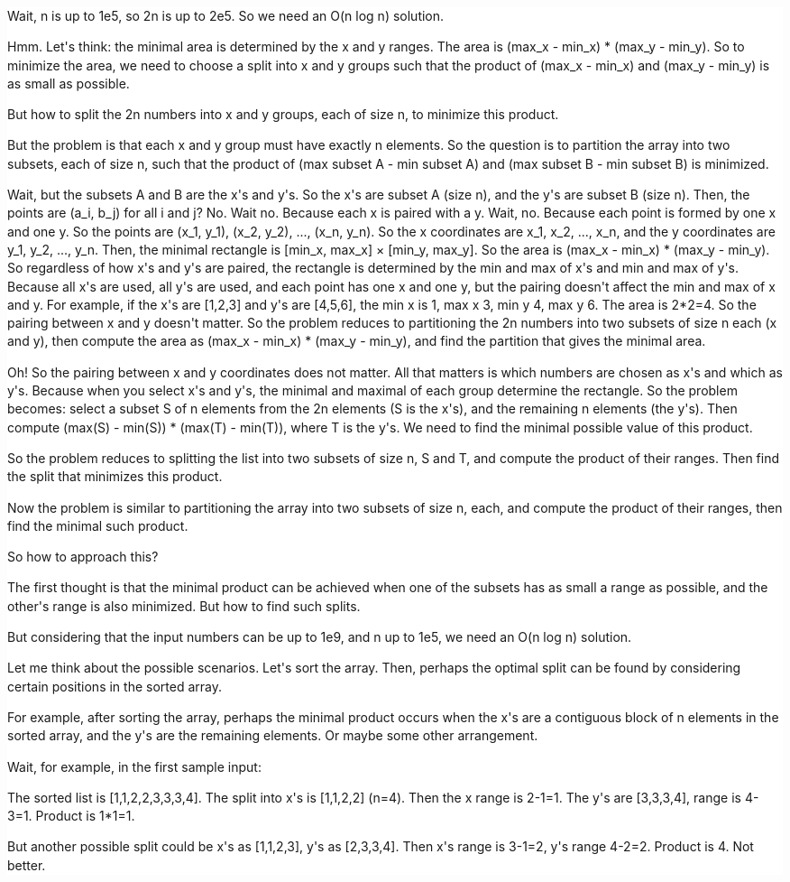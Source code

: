Wait, n is up to 1e5, so 2n is up to 2e5. So we need an O(n log n) solution.

Hmm. Let's think: the minimal area is determined by the x and y ranges. The area is (max_x - min_x) * (max_y - min_y). So to minimize the area, we need to choose a split into x and y groups such that the product of (max_x - min_x) and (max_y - min_y) is as small as possible.

But how to split the 2n numbers into x and y groups, each of size n, to minimize this product.

But the problem is that each x and y group must have exactly n elements. So the question is to partition the array into two subsets, each of size n, such that the product of (max subset A - min subset A) and (max subset B - min subset B) is minimized.

Wait, but the subsets A and B are the x's and y's. So the x's are subset A (size n), and the y's are subset B (size n). Then, the points are (a_i, b_j) for all i and j? No. Wait no. Because each x is paired with a y. Wait, no. Because each point is formed by one x and one y. So the points are (x_1, y_1), (x_2, y_2), ..., (x_n, y_n). So the x coordinates are x_1, x_2, ..., x_n, and the y coordinates are y_1, y_2, ..., y_n. Then, the minimal rectangle is [min_x, max_x] × [min_y, max_y]. So the area is (max_x - min_x) * (max_y - min_y). So regardless of how x's and y's are paired, the rectangle is determined by the min and max of x's and min and max of y's. Because all x's are used, all y's are used, and each point has one x and one y, but the pairing doesn't affect the min and max of x and y. For example, if the x's are [1,2,3] and y's are [4,5,6], the min x is 1, max x 3, min y 4, max y 6. The area is 2*2=4. So the pairing between x and y doesn't matter. So the problem reduces to partitioning the 2n numbers into two subsets of size n each (x and y), then compute the area as (max_x - min_x) * (max_y - min_y), and find the partition that gives the minimal area.

Oh! So the pairing between x and y coordinates does not matter. All that matters is which numbers are chosen as x's and which as y's. Because when you select x's and y's, the minimal and maximal of each group determine the rectangle. So the problem becomes: select a subset S of n elements from the 2n elements (S is the x's), and the remaining n elements (the y's). Then compute (max(S) - min(S)) * (max(T) - min(T)), where T is the y's. We need to find the minimal possible value of this product.

So the problem reduces to splitting the list into two subsets of size n, S and T, and compute the product of their ranges. Then find the split that minimizes this product.

Now the problem is similar to partitioning the array into two subsets of size n, each, and compute the product of their ranges, then find the minimal such product.

So how to approach this?

The first thought is that the minimal product can be achieved when one of the subsets has as small a range as possible, and the other's range is also minimized. But how to find such splits.

But considering that the input numbers can be up to 1e9, and n up to 1e5, we need an O(n log n) solution.

Let me think about the possible scenarios. Let's sort the array. Then, perhaps the optimal split can be found by considering certain positions in the sorted array.

For example, after sorting the array, perhaps the minimal product occurs when the x's are a contiguous block of n elements in the sorted array, and the y's are the remaining elements. Or maybe some other arrangement.

Wait, for example, in the first sample input:

The sorted list is [1,1,2,2,3,3,3,4]. The split into x's is [1,1,2,2] (n=4). Then the x range is 2-1=1. The y's are [3,3,3,4], range is 4-3=1. Product is 1*1=1.

But another possible split could be x's as [1,1,2,3], y's as [2,3,3,4]. Then x's range is 3-1=2, y's range 4-2=2. Product is 4. Not better.
